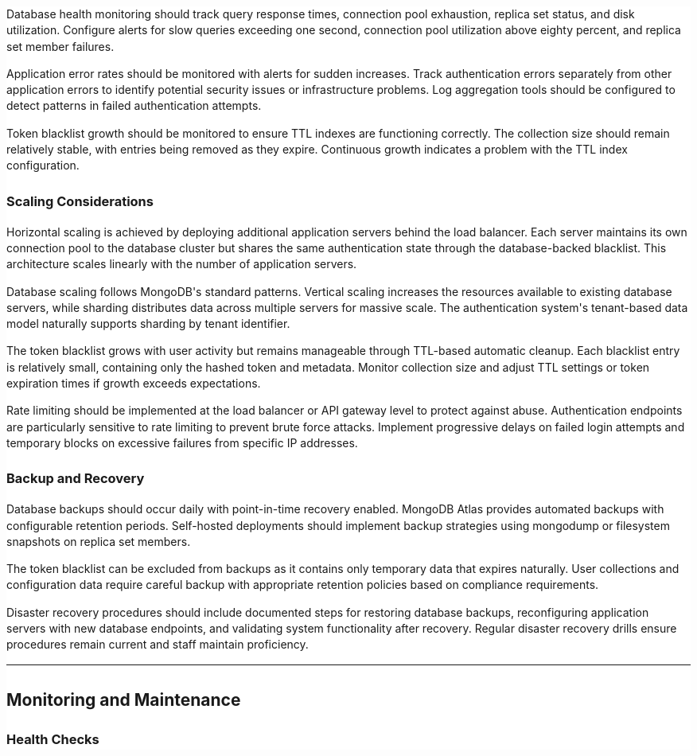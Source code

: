 Database health monitoring should track query response times, connection pool exhaustion, replica set status, and disk utilization. Configure alerts for slow queries exceeding one second, connection pool utilization above eighty percent, and replica set member failures.

Application error rates should be monitored with alerts for sudden increases. Track authentication errors separately from other application errors to identify potential security issues or infrastructure problems. Log aggregation tools should be configured to detect patterns in failed authentication attempts.

Token blacklist growth should be monitored to ensure TTL indexes are functioning correctly. The collection size should remain relatively stable, with entries being removed as they expire. Continuous growth indicates a problem with the TTL index configuration.

### Scaling Considerations

Horizontal scaling is achieved by deploying additional application servers behind the load balancer. Each server maintains its own connection pool to the database cluster but shares the same authentication state through the database-backed blacklist. This architecture scales linearly with the number of application servers.

Database scaling follows MongoDB's standard patterns. Vertical scaling increases the resources available to existing database servers, while sharding distributes data across multiple servers for massive scale. The authentication system's tenant-based data model naturally supports sharding by tenant identifier.

The token blacklist grows with user activity but remains manageable through TTL-based automatic cleanup. Each blacklist entry is relatively small, containing only the hashed token and metadata. Monitor collection size and adjust TTL settings or token expiration times if growth exceeds expectations.

Rate limiting should be implemented at the load balancer or API gateway level to protect against abuse. Authentication endpoints are particularly sensitive to rate limiting to prevent brute force attacks. Implement progressive delays on failed login attempts and temporary blocks on excessive failures from specific IP addresses.

### Backup and Recovery

Database backups should occur daily with point-in-time recovery enabled. MongoDB Atlas provides automated backups with configurable retention periods. Self-hosted deployments should implement backup strategies using mongodump or filesystem snapshots on replica set members.

The token blacklist can be excluded from backups as it contains only temporary data that expires naturally. User collections and configuration data require careful backup with appropriate retention policies based on compliance requirements.

Disaster recovery procedures should include documented steps for restoring database backups, reconfiguring application servers with new database endpoints, and validating system functionality after recovery. Regular disaster recovery drills ensure procedures remain current and staff maintain proficiency.

---

## Monitoring and Maintenance

### Health Checks
